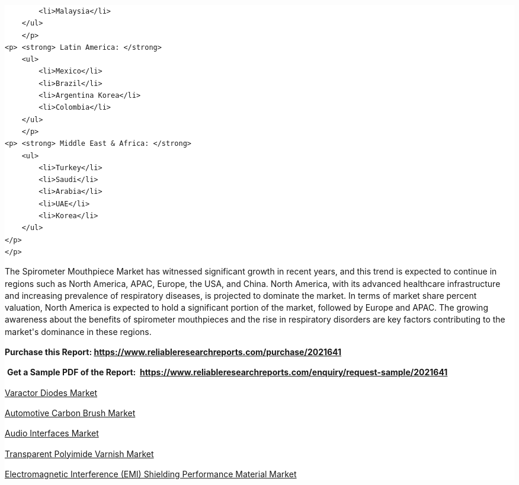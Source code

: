             <li>Malaysia</li>
        </ul>
        </p> 
    <p> <strong> Latin America: </strong>
        <ul>
            <li>Mexico</li>
            <li>Brazil</li>
            <li>Argentina Korea</li>
            <li>Colombia</li>
        </ul>
        </p> 
    <p> <strong> Middle East & Africa: </strong>
        <ul>
            <li>Turkey</li>
            <li>Saudi</li>
            <li>Arabia</li>
            <li>UAE</li>
            <li>Korea</li>
        </ul>
    </p>
    </p>
<p><p>The Spirometer Mouthpiece Market has witnessed significant growth in recent years, and this trend is expected to continue in regions such as North America, APAC, Europe, the USA, and China. North America, with its advanced healthcare infrastructure and increasing prevalence of respiratory diseases, is projected to dominate the market. In terms of market share percent valuation, North America is expected to hold a significant portion of the market, followed by Europe and APAC. The growing awareness about the benefits of spirometer mouthpieces and the rise in respiratory disorders are key factors contributing to the market's dominance in these regions.</p></p>
<p><strong>Purchase this Report: <a href="https://www.reliableresearchreports.com/purchase/2021641">https://www.reliableresearchreports.com/purchase/2021641</a></strong></p>
<p>&nbsp;<strong>Get a Sample PDF of the Report:&nbsp;&nbsp;<a href="https://www.reliableresearchreports.com/enquiry/request-sample/2021641">https://www.reliableresearchreports.com/enquiry/request-sample/2021641</a></strong></p>
<p><strong></strong></p>
<p><p><a href="https://www.linkedin.com/pulse/varactor-diodes-market-size-share-amp-trends-analysis-eho9e/">Varactor Diodes Market</a></p><p><a href="https://github.com/mahnoor2003/Market-Research-Report-List-1/blob/main/automotive-carbon-brush-market.md">Automotive Carbon Brush Market</a></p><p><a href="https://www.linkedin.com/pulse/audio-interfaces-market-size-2023-2030-global-industrial-uoqne/">Audio Interfaces Market</a></p><p><a href="https://github.com/marloy8/Market-Research-Report-List-1/blob/main/transparent-polyimide-varnish-market.md">Transparent Polyimide Varnish Market</a></p><p><a href="https://medium.com/@s40138378/electromagnetic-interference-emi-shielding-performance-material-market-comprehensive-assessment-5f0afcf76be0">Electromagnetic Interference (EMI) Shielding Performance Material Market</a></p></p>